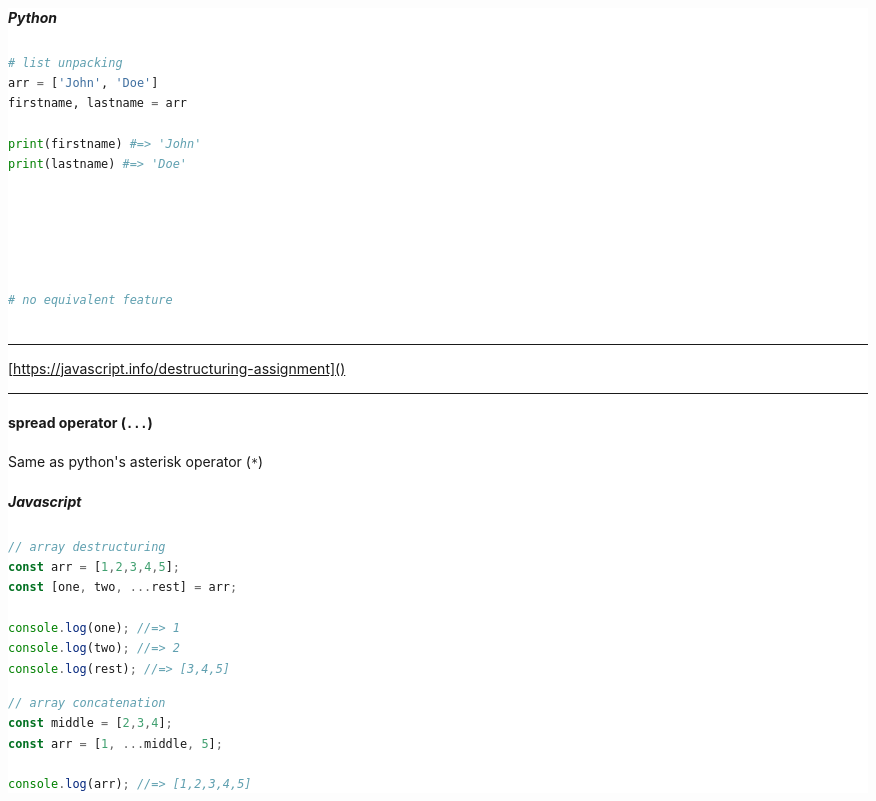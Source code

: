 </section>

<section>

##### Python

```python
# list unpacking
arr = ['John', 'Doe']
firstname, lastname = arr

print(firstname) #=> 'John'
print(lastname) #=> 'Doe'
```

```python





# no equivalent feature



```
</section>

</article>

---

[https://javascript.info/destructuring-assignment]() 

---

#### spread operator (`...`)

Same as python's asterisk operator (`*`)


<article class="col">

<section>

##### Javascript

```js
// array destructuring
const arr = [1,2,3,4,5];
const [one, two, ...rest] = arr;

console.log(one); //=> 1
console.log(two); //=> 2
console.log(rest); //=> [3,4,5]
```

```js
// array concatenation
const middle = [2,3,4];
const arr = [1, ...middle, 5];

console.log(arr); //=> [1,2,3,4,5]
```
